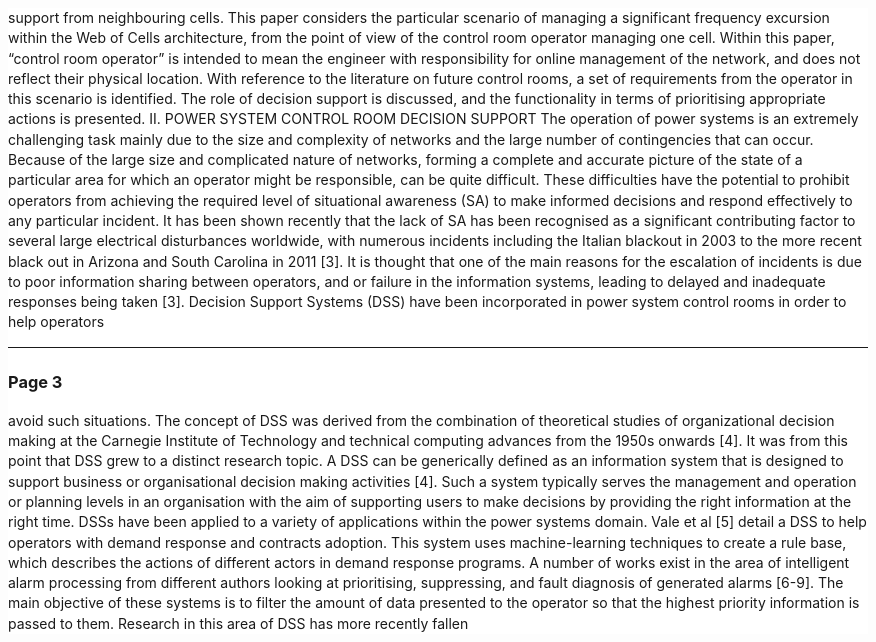 support from neighbouring cells. 
This paper considers the particular scenario of managing a 
significant frequency excursion within the Web of Cells 
architecture, from the point of view of the control room 
operator managing one cell. Within this paper, “control room 
operator” is intended to mean the engineer with responsibility 
for online management of the network, and does not reflect 
their physical location. With reference to the literature on 
future control rooms, a set of requirements from the operator 
in this scenario is identified. The role of decision support is 
discussed, and the functionality in terms of prioritising 
appropriate actions is presented. 
II. 
POWER SYSTEM CONTROL ROOM DECISION SUPPORT 
The operation of power systems is an extremely 
challenging task mainly due to the size and complexity of 
networks and the large number of contingencies that can 
occur. Because of the large size and complicated nature of 
networks, forming a complete and accurate picture of the 
state of a particular area for which an operator might be 
responsible, can be quite difficult. These difficulties have the 
potential to prohibit operators from achieving the required 
level of situational awareness (SA) to make informed 
decisions and respond effectively to any particular incident. 
It has been shown recently that the lack of SA has been 
recognised as a significant contributing factor to several large 
electrical disturbances worldwide, with numerous incidents 
including the Italian blackout in 2003 to the more recent 
black out in Arizona and South Carolina in 2011 [3]. It is 
thought that one of the main reasons for the escalation of 
incidents is due to poor information sharing between 
operators, and or failure in the information systems, leading 
to delayed and inadequate responses being taken [3]. 
Decision Support Systems (DSS) have been incorporated 
in power system control rooms in order to help operators

---


### Page 3

avoid such situations. The concept of DSS was derived from 
the combination of theoretical studies of organizational 
decision making at the Carnegie Institute of Technology and 
technical computing advances from the 1950s onwards [4]. It 
was from this point that DSS grew to a distinct research topic. 
A DSS can be generically defined as an information 
system that is designed to support business or organisational 
decision making activities [4]. Such a system typically serves 
the management and operation or planning levels in an 
organisation with the aim of supporting users to make 
decisions by providing the right information at the right time. 
DSSs have been applied to a variety of applications within 
the power systems domain. Vale et al [5] detail a DSS to help 
operators with demand response and contracts adoption. This 
system uses machine-learning techniques to create a rule 
base, which describes the actions of different actors in 
demand response programs. A number of works exist in the 
area of intelligent alarm processing from different authors 
looking at prioritising, suppressing, and fault diagnosis of 
generated alarms [6-9]. The main objective of these systems 
is to filter the amount of data presented to the operator so that 
the highest priority information is passed to them. 
Research in this area of DSS has more recently fallen 